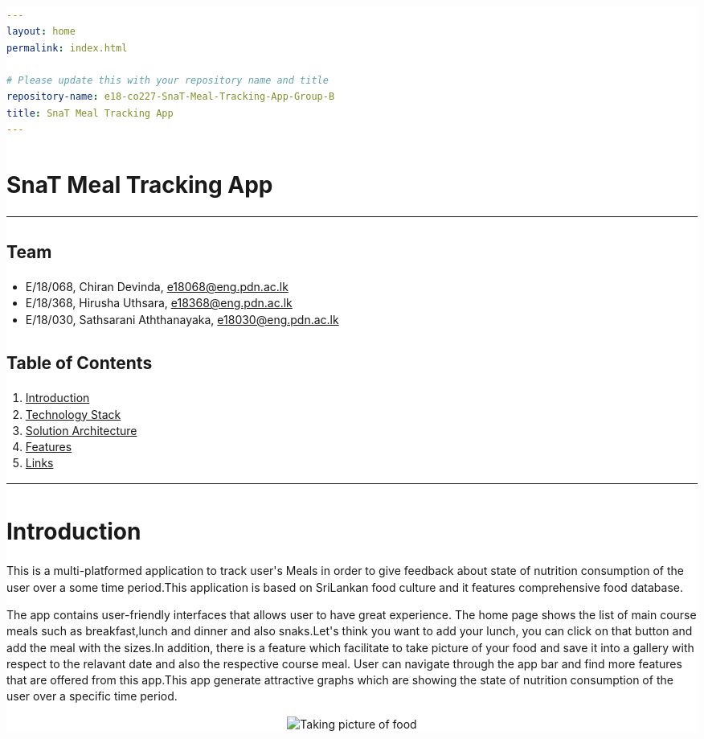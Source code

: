```yaml
---
layout: home
permalink: index.html

# Please update this with your repository name and title
repository-name: e18-co227-SnaT-Meal-Tracking-App-Group-B
title: SnaT Meal Tracking App
---
```


[comment]: # "This is the standard layout for the project, but you can clean this and use your own template"

# SnaT Meal Tracking App

---

## Team
-  E/18/068, Chiran Devinda, [e18068@eng.pdn.ac.lk](mailto:name@email.com)
-  E/18/368, Hirusha Uthsara, [e18368@eng.pdn.ac.lk](mailto:name@email.com)
-  E/18/030, Sathsarani Aththanayaka, [e18030@eng.pdn.ac.lk](mailto:name@email.com)

## Table of Contents
1. [Introduction](#introduction)
2. [Technology Stack](#technology-stack)
3. [Solution Architecture](#solution-architecture)
4. [Features](#features)
5. [Links](#links)

---

# Introduction

This is a multi-platformed application to track user's Meals in order to give feedback about state of nutrition consumption of the user over a some time period.This application is based on SriLankan food culture and it features comprehensive food database.

The app contains user-friendly interfaces that allows user to have great experience. The home page shows the list of main course meals such as breakfast,lunch and dinner and also snaks.Let's think you want to add your lunch, you can click on that button and add the meal with the sizes.In addition, there is a feature which facilitate to take picture of your food and save it into a gallery with respect to the relavant date and also the respective course meal. User can navigate through the app bar and find more features that are offered from this app.This app generate attractive graphs which are showing the state of nutrition consumption of the user over a specific time period.

<p align="center">
  <img width="500" src="https://aaps.ca/wp-content/uploads/Aug-6-sport-and-nutrition-training.jpg" alt="Taking picture of food">
</p>




[//]: # (Please refer this to learn more about Markdown syntax)
[//]: # (https://github.com/adam-p/markdown-here/wiki/Markdown-Cheatsheet)